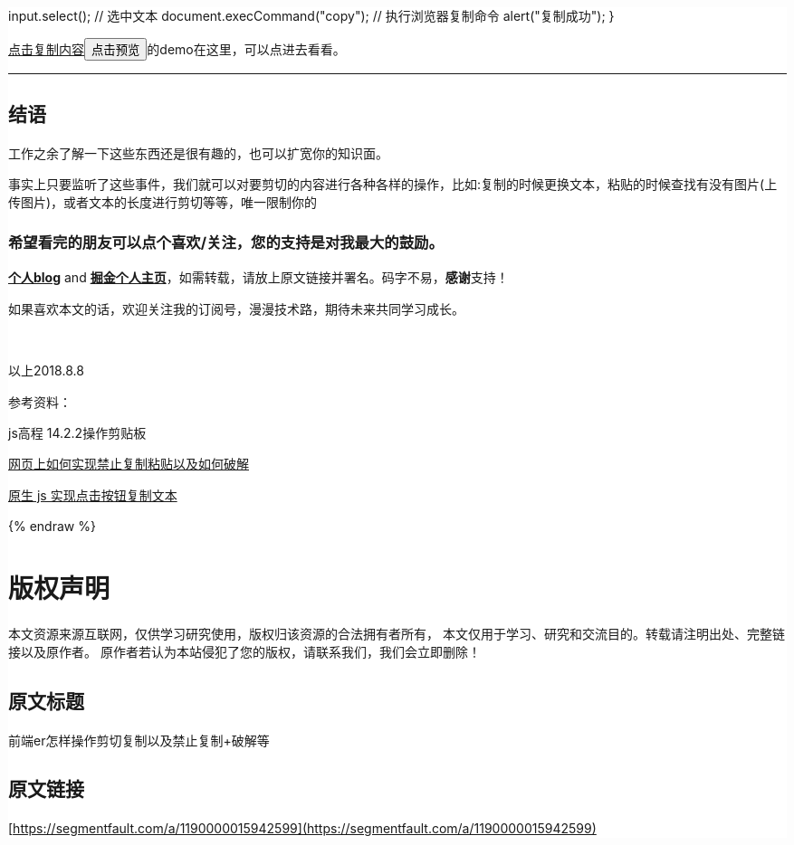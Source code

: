   input.select(); <span class="hljs-comment">// &#x9009;&#x4E2D;&#x6587;&#x672C;</span>
  <span class="hljs-built_in">document</span>.execCommand(<span class="hljs-string">&quot;copy&quot;</span>); <span class="hljs-comment">// &#x6267;&#x884C;&#x6D4F;&#x89C8;&#x5668;&#x590D;&#x5236;&#x547D;&#x4EE4;</span>
  alert(<span class="hljs-string">&quot;&#x590D;&#x5236;&#x6210;&#x529F;&quot;</span>);
}
</code></pre></li></ul><p><a href="https://codepen.io/OBKoro1/pen/mjjEGa" rel="nofollow noreferrer" target="_blank">&#x70B9;&#x51FB;&#x590D;&#x5236;&#x5185;&#x5BB9;</a><button class="btn btn-xs btn-default ml10 preview" data-url="OBKoro1/pen/mjjEGa" data-typeid="3">&#x70B9;&#x51FB;&#x9884;&#x89C8;</button>&#x7684;demo&#x5728;&#x8FD9;&#x91CC;&#xFF0C;&#x53EF;&#x4EE5;&#x70B9;&#x8FDB;&#x53BB;&#x770B;&#x770B;&#x3002;</p><hr><h2 id="articleHeader7">&#x7ED3;&#x8BED;</h2><p>&#x5DE5;&#x4F5C;&#x4E4B;&#x4F59;&#x4E86;&#x89E3;&#x4E00;&#x4E0B;&#x8FD9;&#x4E9B;&#x4E1C;&#x897F;&#x8FD8;&#x662F;&#x5F88;&#x6709;&#x8DA3;&#x7684;&#xFF0C;&#x4E5F;&#x53EF;&#x4EE5;&#x6269;&#x5BBD;&#x4F60;&#x7684;&#x77E5;&#x8BC6;&#x9762;&#x3002;</p><p>&#x4E8B;&#x5B9E;&#x4E0A;&#x53EA;&#x8981;&#x76D1;&#x542C;&#x4E86;&#x8FD9;&#x4E9B;&#x4E8B;&#x4EF6;&#xFF0C;&#x6211;&#x4EEC;&#x5C31;&#x53EF;&#x4EE5;&#x5BF9;&#x8981;&#x526A;&#x5207;&#x7684;&#x5185;&#x5BB9;&#x8FDB;&#x884C;&#x5404;&#x79CD;&#x5404;&#x6837;&#x7684;&#x64CD;&#x4F5C;&#xFF0C;&#x6BD4;&#x5982;:&#x590D;&#x5236;&#x7684;&#x65F6;&#x5019;&#x66F4;&#x6362;&#x6587;&#x672C;&#xFF0C;&#x7C98;&#x8D34;&#x7684;&#x65F6;&#x5019;&#x67E5;&#x627E;&#x6709;&#x6CA1;&#x6709;&#x56FE;&#x7247;(&#x4E0A;&#x4F20;&#x56FE;&#x7247;)&#xFF0C;&#x6216;&#x8005;&#x6587;&#x672C;&#x7684;&#x957F;&#x5EA6;&#x8FDB;&#x884C;&#x526A;&#x5207;&#x7B49;&#x7B49;&#xFF0C;&#x552F;&#x4E00;&#x9650;&#x5236;&#x4F60;&#x7684;</p><h3 id="articleHeader8">&#x5E0C;&#x671B;&#x770B;&#x5B8C;&#x7684;&#x670B;&#x53CB;&#x53EF;&#x4EE5;&#x70B9;&#x4E2A;&#x559C;&#x6B22;/&#x5173;&#x6CE8;&#xFF0C;&#x60A8;&#x7684;&#x652F;&#x6301;&#x662F;&#x5BF9;&#x6211;&#x6700;&#x5927;&#x7684;&#x9F13;&#x52B1;&#x3002;</h3><p><strong><a href="http://obkoro1.com/" rel="nofollow noreferrer" target="_blank">&#x4E2A;&#x4EBA;blog</a></strong> and <strong><a href="https://juejin.im/user/58714f0eb123db4a2eb95372" rel="nofollow noreferrer" target="_blank">&#x6398;&#x91D1;&#x4E2A;&#x4EBA;&#x4E3B;&#x9875;</a></strong>&#xFF0C;&#x5982;&#x9700;&#x8F6C;&#x8F7D;&#xFF0C;&#x8BF7;&#x653E;&#x4E0A;&#x539F;&#x6587;&#x94FE;&#x63A5;&#x5E76;&#x7F72;&#x540D;&#x3002;&#x7801;&#x5B57;&#x4E0D;&#x6613;&#xFF0C;<strong>&#x611F;&#x8C22;</strong>&#x652F;&#x6301;&#xFF01;</p><p>&#x5982;&#x679C;&#x559C;&#x6B22;&#x672C;&#x6587;&#x7684;&#x8BDD;&#xFF0C;&#x6B22;&#x8FCE;&#x5173;&#x6CE8;&#x6211;&#x7684;&#x8BA2;&#x9605;&#x53F7;&#xFF0C;&#x6F2B;&#x6F2B;&#x6280;&#x672F;&#x8DEF;&#xFF0C;&#x671F;&#x5F85;&#x672A;&#x6765;&#x5171;&#x540C;&#x5B66;&#x4E60;&#x6210;&#x957F;&#x3002;</p><p><span class="img-wrap"><img data-src="/img/remote/1460000014694068?w=344&amp;h=344" src="https://static.alili.tech/img/remote/1460000014694068?w=344&amp;h=344" alt="" title="" style="cursor:pointer"></span></p><p>&#x4EE5;&#x4E0A;2018.8.8</p><p>&#x53C2;&#x8003;&#x8D44;&#x6599;&#xFF1A;</p><p>js&#x9AD8;&#x7A0B; 14.2.2&#x64CD;&#x4F5C;&#x526A;&#x8D34;&#x677F;</p><p><a href="http://blog.haoji.me/disable-html-copy-and-paste.html?from=xa" rel="nofollow noreferrer" target="_blank">&#x7F51;&#x9875;&#x4E0A;&#x5982;&#x4F55;&#x5B9E;&#x73B0;&#x7981;&#x6B62;&#x590D;&#x5236;&#x7C98;&#x8D34;&#x4EE5;&#x53CA;&#x5982;&#x4F55;&#x7834;&#x89E3;</a></p><p><a href="https://www.cnblogs.com/wisewrong/p/7473978.html" rel="nofollow noreferrer" target="_blank">&#x539F;&#x751F; js &#x5B9E;&#x73B0;&#x70B9;&#x51FB;&#x6309;&#x94AE;&#x590D;&#x5236;&#x6587;&#x672C;</a></p>
{% endraw %}

# 版权声明
本文资源来源互联网，仅供学习研究使用，版权归该资源的合法拥有者所有，
本文仅用于学习、研究和交流目的。转载请注明出处、完整链接以及原作者。
原作者若认为本站侵犯了您的版权，请联系我们，我们会立即删除！

## 原文标题
前端er怎样操作剪切复制以及禁止复制+破解等

## 原文链接
[https://segmentfault.com/a/1190000015942599](https://segmentfault.com/a/1190000015942599)

